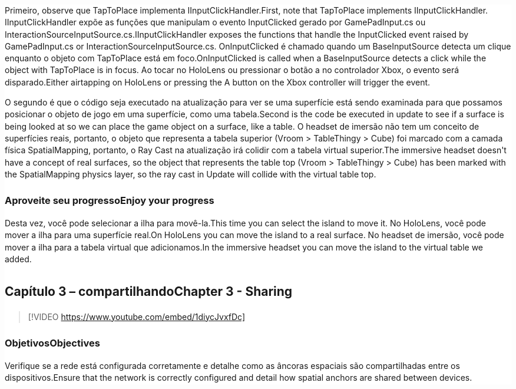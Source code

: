 <span data-ttu-id="d281f-237">Primeiro, observe que TapToPlace implementa IInputClickHandler.</span><span class="sxs-lookup"><span data-stu-id="d281f-237">First, note that TapToPlace implements IInputClickHandler.</span></span> <span data-ttu-id="d281f-238">IInputClickHandler expõe as funções que manipulam o evento InputClicked gerado por GamePadInput.cs ou InteractionSourceInputSource.cs.</span><span class="sxs-lookup"><span data-stu-id="d281f-238">IInputClickHandler exposes the functions that handle the InputClicked event raised by GamePadInput.cs or InteractionSourceInputSource.cs.</span></span> <span data-ttu-id="d281f-239">OnInputClicked é chamado quando um BaseInputSource detecta um clique enquanto o objeto com TapToPlace está em foco.</span><span class="sxs-lookup"><span data-stu-id="d281f-239">OnInputClicked is called when a BaseInputSource detects a click while the object with TapToPlace is in focus.</span></span> <span data-ttu-id="d281f-240">Ao tocar no HoloLens ou pressionar o botão a no controlador Xbox, o evento será disparado.</span><span class="sxs-lookup"><span data-stu-id="d281f-240">Either airtapping on HoloLens or pressing the A button on the Xbox controller will trigger the event.</span></span>

<span data-ttu-id="d281f-241">O segundo é que o código seja executado na atualização para ver se uma superfície está sendo examinada para que possamos posicionar o objeto de jogo em uma superfície, como uma tabela.</span><span class="sxs-lookup"><span data-stu-id="d281f-241">Second is the code be executed in update to see if a surface is being looked at so we can place the game object on a surface, like a table.</span></span> <span data-ttu-id="d281f-242">O headset de imersão não tem um conceito de superfícies reais, portanto, o objeto que representa a tabela superior (Vroom > TableThingy > Cube) foi marcado com a camada física SpatialMapping, portanto, o Ray Cast na atualização irá colidir com a tabela virtual superior.</span><span class="sxs-lookup"><span data-stu-id="d281f-242">The immersive headset doesn't have a concept of real surfaces, so the object that represents the table top (Vroom > TableThingy > Cube) has been marked with the SpatialMapping physics layer, so the ray cast in Update will collide with the virtual table top.</span></span>

### <a name="enjoy-your-progress"></a><span data-ttu-id="d281f-243">Aproveite seu progresso</span><span class="sxs-lookup"><span data-stu-id="d281f-243">Enjoy your progress</span></span>

<span data-ttu-id="d281f-244">Desta vez, você pode selecionar a ilha para movê-la.</span><span class="sxs-lookup"><span data-stu-id="d281f-244">This time you can select the island to move it.</span></span> <span data-ttu-id="d281f-245">No HoloLens, você pode mover a ilha para uma superfície real.</span><span class="sxs-lookup"><span data-stu-id="d281f-245">On HoloLens you can move the island to a real surface.</span></span> <span data-ttu-id="d281f-246">No headset de imersão, você pode mover a ilha para a tabela virtual que adicionamos.</span><span class="sxs-lookup"><span data-stu-id="d281f-246">In the immersive headset you can move the island to the virtual table we added.</span></span>

## <a name="chapter-3---sharing"></a><span data-ttu-id="d281f-247">Capítulo 3 – compartilhando</span><span class="sxs-lookup"><span data-stu-id="d281f-247">Chapter 3 - Sharing</span></span>

>[!VIDEO https://www.youtube.com/embed/1diycJvxfDc]

### <a name="objectives"></a><span data-ttu-id="d281f-248">Objetivos</span><span class="sxs-lookup"><span data-stu-id="d281f-248">Objectives</span></span>

<span data-ttu-id="d281f-249">Verifique se a rede está configurada corretamente e detalhe como as âncoras espaciais são compartilhadas entre os dispositivos.</span><span class="sxs-lookup"><span data-stu-id="d281f-249">Ensure that the network is correctly configured and detail how spatial anchors are shared between devices.</span></span>
